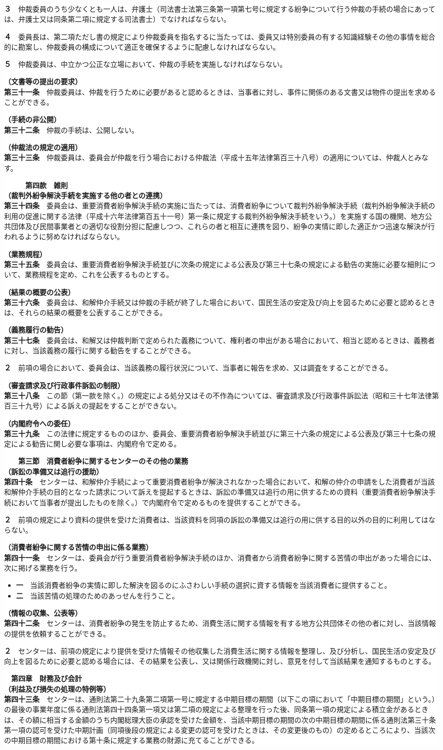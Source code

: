 **３**　仲裁委員のうち少なくとも一人は、弁護士（司法書士法第三条第一項第七号に規定する紛争について行う仲裁の手続の場合にあっては、弁護士又は同条第二項に規定する司法書士）でなければならない。  
  
**４**　委員長は、第二項ただし書の規定により仲裁委員を指名するに当たっては、委員又は特別委員の有する知識経験その他の事情を総合的に勘案し、仲裁委員の構成について適正を確保するように配慮しなければならない。  
  
**５**　仲裁委員は、中立かつ公正な立場において、仲裁の手続を実施しなければならない。  
  
**（文書等の提出の要求）**  
**第三十一条**　仲裁委員は、仲裁を行うために必要があると認めるときは、当事者に対し、事件に関係のある文書又は物件の提出を求めることができる。  
  
**（手続の非公開）**  
**第三十二条**　仲裁の手続は、公開しない。  
  
**（仲裁法の規定の適用）**  
**第三十三条**　仲裁委員は、委員会が仲裁を行う場合における仲裁法（平成十五年法律第百三十八号）の適用については、仲裁人とみなす。  
  
&emsp;&emsp;&emsp;**第四款　雑則**  
**（裁判外紛争解決手続を実施する他の者との連携）**  
**第三十四条**　委員会は、重要消費者紛争解決手続の実施に当たっては、消費者紛争について裁判外紛争解決手続（裁判外紛争解決手続の利用の促進に関する法律（平成十六年法律第百五十一号）第一条に規定する裁判外紛争解決手続をいう。）を実施する国の機関、地方公共団体及び民間事業者との適切な役割分担に配慮しつつ、これらの者と相互に連携を図り、紛争の実情に即した適正かつ迅速な解決が行われるように努めなければならない。  
  
**（業務規程）**  
**第三十五条**　委員会は、重要消費者紛争解決手続並びに次条の規定による公表及び第三十七条の規定による勧告の実施に必要な細則について、業務規程を定め、これを公表するものとする。  
  
**（結果の概要の公表）**  
**第三十六条**　委員会は、和解仲介手続又は仲裁の手続が終了した場合において、国民生活の安定及び向上を図るために必要と認めるときは、それらの結果の概要を公表することができる。  
  
**（義務履行の勧告）**  
**第三十七条**　委員会は、和解又は仲裁判断で定められた義務について、権利者の申出がある場合において、相当と認めるときは、義務者に対し、当該義務の履行に関する勧告をすることができる。  
  
**２**　前項の場合において、委員会は、当該義務の履行状況について、当事者に報告を求め、又は調査をすることができる。  
  
**（審査請求及び行政事件訴訟の制限）**  
**第三十八条**　この節（第一款を除く。）の規定による処分又はその不作為については、審査請求及び行政事件訴訟法（昭和三十七年法律第百三十九号）による訴えの提起をすることができない。  
  
**（内閣府令への委任）**  
**第三十九条**　この法律に規定するもののほか、委員会、重要消費者紛争解決手続並びに第三十六条の規定による公表及び第三十七条の規定による勧告に関し必要な事項は、内閣府令で定める。  
  
&emsp;&emsp;**第三節　消費者紛争に関するセンターのその他の業務**  
**（訴訟の準備又は追行の援助）**  
**第四十条**　センターは、和解仲介手続によって重要消費者紛争が解決されなかった場合において、和解の仲介の申請をした消費者が当該和解仲介手続の目的となった請求について訴えを提起するときは、訴訟の準備又は追行の用に供するための資料（重要消費者紛争解決手続において当事者が提出したものを除く。）で内閣府令で定めるものを提供することができる。  
  
**２**　前項の規定により資料の提供を受けた消費者は、当該資料を同項の訴訟の準備又は追行の用に供する目的以外の目的に利用してはならない。  
  
**（消費者紛争に関する苦情の申出に係る業務）**  
**第四十一条**　センターは、委員会が行う重要消費者紛争解決手続のほか、消費者から消費者紛争に関する苦情の申出があった場合には、次に掲げる業務を行う。  
* **一**　当該消費者紛争の実情に即した解決を図るのにふさわしい手続の選択に資する情報を当該消費者に提供すること。  
* **二**　当該苦情の処理のためのあっせんを行うこと。  
  
**（情報の収集、公表等）**  
**第四十二条**　センターは、消費者紛争の発生を防止するため、消費生活に関する情報を有する地方公共団体その他の者に対し、当該情報の提供を依頼することができる。  
  
**２**　センターは、前項の規定により提供を受けた情報その他収集した消費生活に関する情報を整理し、及び分析し、国民生活の安定及び向上を図るために必要と認める場合には、その結果を公表し、又は関係行政機関に対し、意見を付して当該結果を通知するものとする。  
  
&emsp;**第四章　財務及び会計**  
**（利益及び損失の処理の特例等）**  
**第四十三条**　センターは、通則法第二十九条第二項第一号に規定する中期目標の期間（以下この項において「中期目標の期間」という。）の最後の事業年度に係る通則法第四十四条第一項又は第二項の規定による整理を行った後、同条第一項の規定による積立金があるときは、その額に相当する金額のうち内閣総理大臣の承認を受けた金額を、当該中期目標の期間の次の中期目標の期間に係る通則法第三十条第一項の認可を受けた中期計画（同項後段の規定による変更の認可を受けたときは、その変更後のもの）の定めるところにより、当該次の中期目標の期間における第十条に規定する業務の財源に充てることができる。  
  